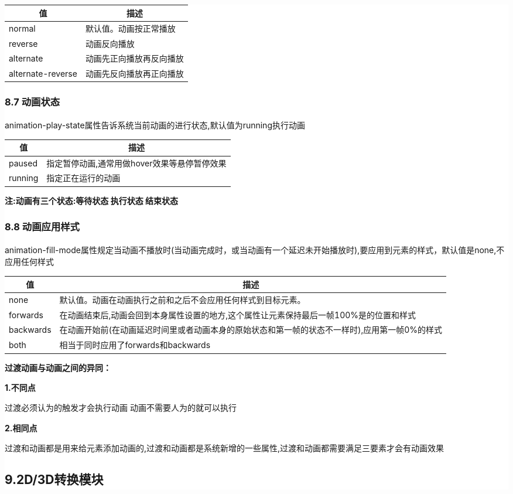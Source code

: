 | 值                | 描述                     |
| ----------------- | ------------------------ |
| normal            | 默认值。动画按正常播放   |
| reverse           | 动画反向播放             |
| alternate         | 动画先正向播放再反向播放 |
| alternate-reverse | 动画先反向播放再正向播放 |



### 8.7 动画状态



animation-play-state属性告诉系统当前动画的进行状态,默认值为running执行动画

| 值      | 描述                                         |
| ------- | -------------------------------------------- |
| paused  | 指定暂停动画,通常用做hover效果等悬停暂停效果 |
| running | 指定正在运行的动画                           |



**注:动画有三个状态:等待状态 执行状态 结束状态**



### 8.8 动画应用样式



animation-fill-mode属性规定当动画不播放时(当动画完成时，或当动画有一个延迟未开始播放时),要应用到元素的样式，默认值是none,不应用任何样式

| 值        | 描述                                                         |
| --------- | ------------------------------------------------------------ |
| none      | 默认值。动画在动画执行之前和之后不会应用任何样式到目标元素。 |
| forwards  | 在动画结束后,动画会回到本身属性设置的地方,这个属性让元素保持最后一帧100%是的位置和样式 |
| backwards | 在动画开始前(在动画延迟时间里或者动画本身的原始状态和第一帧的状态不一样时),应用第一帧0%的样式 |
| both      | 相当于同时应用了forwards和backwards                          |



**过渡动画与动画之间的异同：**

**1.不同点**

过渡必须认为的触发才会执行动画  动画不需要人为的就可以执行

**2.相同点**

过渡和动画都是用来给元素添加动画的,过渡和动画都是系统新增的一些属性,过渡和动画都需要满足三要素才会有动画效果



## 9.2D/3D转换模块
